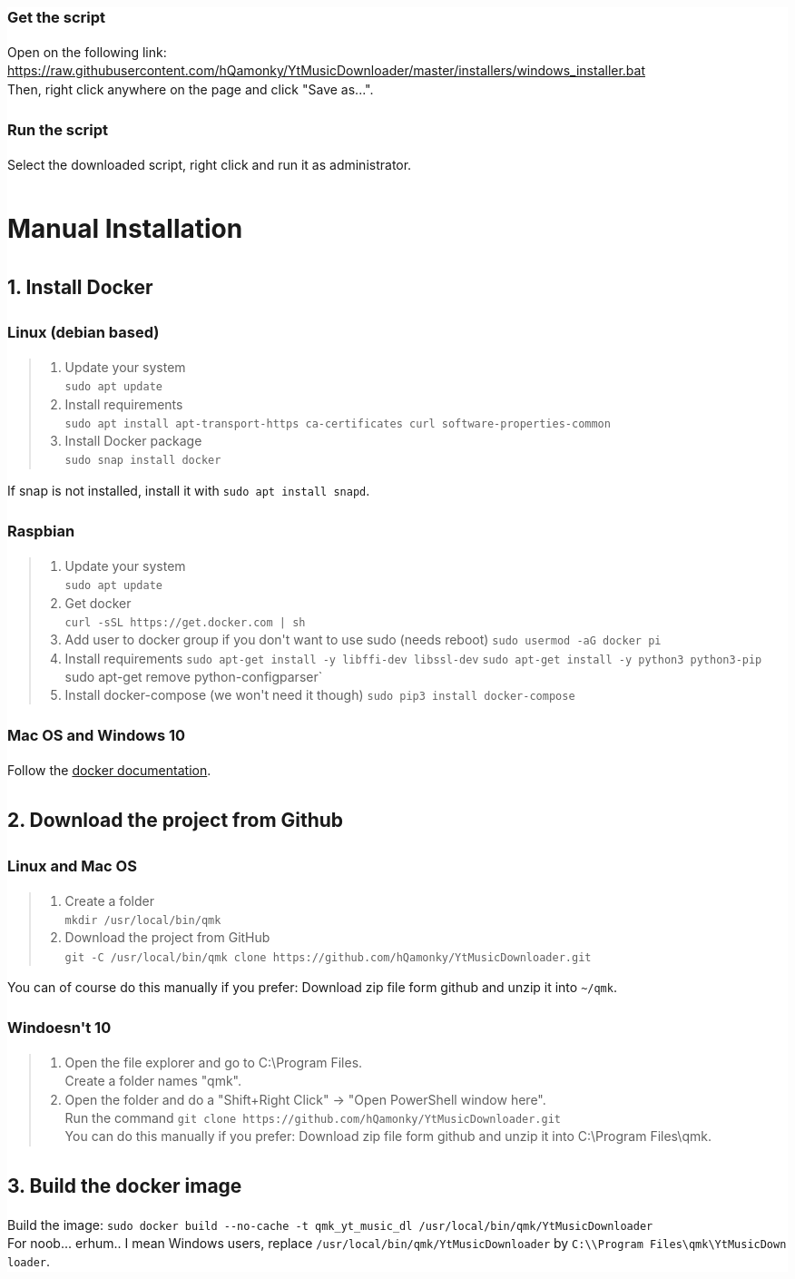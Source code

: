 ### Get the script  
Open on the following link: https://raw.githubusercontent.com/hQamonky/YtMusicDownloader/master/installers/windows_installer.bat  
Then, right click anywhere on the page and click "Save as...".  
### Run the script
Select the downloaded script, right click and run it as administrator.
# Manual Installation
## 1. Install Docker
### Linux (debian based)
> 1. Update your system  
> `sudo apt update`  
> 2. Install requirements  
> `sudo apt install apt-transport-https ca-certificates curl software-properties-common`  
> 3. Install Docker package  
> `sudo snap install docker`  
>
If snap is not installed, install it with `sudo apt install snapd`.  
### Raspbian
> 1. Update your system  
> `sudo apt update`  
> 2. Get docker  
> `curl -sSL https://get.docker.com | sh`
> 3. Add user to docker group if you don't want to use sudo (needs reboot) 
> `sudo usermod -aG docker pi`
> 4. Install requirements
> `sudo apt-get install -y libffi-dev libssl-dev`
> `sudo apt-get install -y python3 python3-pip
> `sudo apt-get remove python-configparser`
> 5. Install docker-compose (we won't need it though)
> `sudo pip3 install docker-compose`

### Mac OS and Windows 10
Follow the [docker documentation](https://docs.docker.com/).
## 2. Download the project from Github
### Linux and Mac OS
> 1. Create a folder  
> `mkdir /usr/local/bin/qmk`
> 2. Download the project from GitHub  
> `git -C /usr/local/bin/qmk clone https://github.com/hQamonky/YtMusicDownloader.git`
>  
You can of course do this manually if you prefer: Download zip file form github and unzip it into `~/qmk`.  
### Windoesn't 10
> 1. Open the file explorer and go to C:\\Program Files\.  
> Create a folder names "qmk".  
> 2. Open the folder and do a "Shift+Right Click" -> "Open PowerShell window here".  
> Run the command `git clone https://github.com/hQamonky/YtMusicDownloader.git`   
> You can do this manually if you prefer: Download zip file form github and unzip it into C:\\Program Files\qmk\.  
## 3. Build the docker image
Build the image: `sudo docker build --no-cache -t qmk_yt_music_dl /usr/local/bin/qmk/YtMusicDownloader`  
For noob... erhum.. I mean Windows users, replace `/usr/local/bin/qmk/YtMusicDownloader` by `C:\\Program Files\qmk\YtMusicDownloader`.  